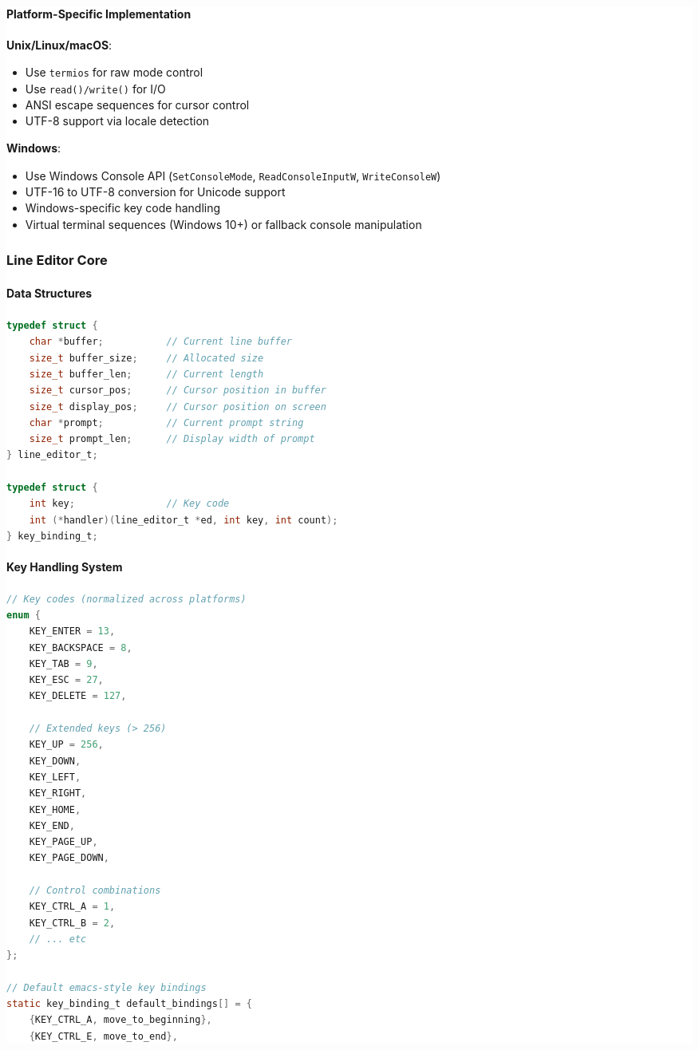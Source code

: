 #### Platform-Specific Implementation

**Unix/Linux/macOS**:
- Use `termios` for raw mode control
- Use `read()/write()` for I/O
- ANSI escape sequences for cursor control
- UTF-8 support via locale detection

**Windows**:
- Use Windows Console API (`SetConsoleMode`, `ReadConsoleInputW`, `WriteConsoleW`)
- UTF-16 to UTF-8 conversion for Unicode support
- Windows-specific key code handling
- Virtual terminal sequences (Windows 10+) or fallback console manipulation

### Line Editor Core

#### Data Structures
```c
typedef struct {
    char *buffer;           // Current line buffer
    size_t buffer_size;     // Allocated size
    size_t buffer_len;      // Current length
    size_t cursor_pos;      // Cursor position in buffer
    size_t display_pos;     // Cursor position on screen
    char *prompt;           // Current prompt string
    size_t prompt_len;      // Display width of prompt
} line_editor_t;

typedef struct {
    int key;                // Key code
    int (*handler)(line_editor_t *ed, int key, int count);
} key_binding_t;
```

#### Key Handling System
```c
// Key codes (normalized across platforms)
enum {
    KEY_ENTER = 13,
    KEY_BACKSPACE = 8,
    KEY_TAB = 9,
    KEY_ESC = 27,
    KEY_DELETE = 127,
    
    // Extended keys (> 256)
    KEY_UP = 256,
    KEY_DOWN,
    KEY_LEFT,
    KEY_RIGHT,
    KEY_HOME,
    KEY_END,
    KEY_PAGE_UP,
    KEY_PAGE_DOWN,
    
    // Control combinations
    KEY_CTRL_A = 1,
    KEY_CTRL_B = 2,
    // ... etc
};

// Default emacs-style key bindings
static key_binding_t default_bindings[] = {
    {KEY_CTRL_A, move_to_beginning},
    {KEY_CTRL_E, move_to_end},
```